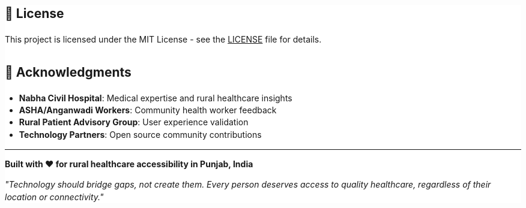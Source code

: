 ## 📄 License

This project is licensed under the MIT License - see the [LICENSE](LICENSE) file for details.

## 🙏 Acknowledgments

- **Nabha Civil Hospital**: Medical expertise and rural healthcare insights
- **ASHA/Anganwadi Workers**: Community health worker feedback
- **Rural Patient Advisory Group**: User experience validation
- **Technology Partners**: Open source community contributions

---

**Built with ❤️ for rural healthcare accessibility in Punjab, India**

*"Technology should bridge gaps, not create them. Every person deserves access to quality healthcare, regardless of their location or connectivity."*